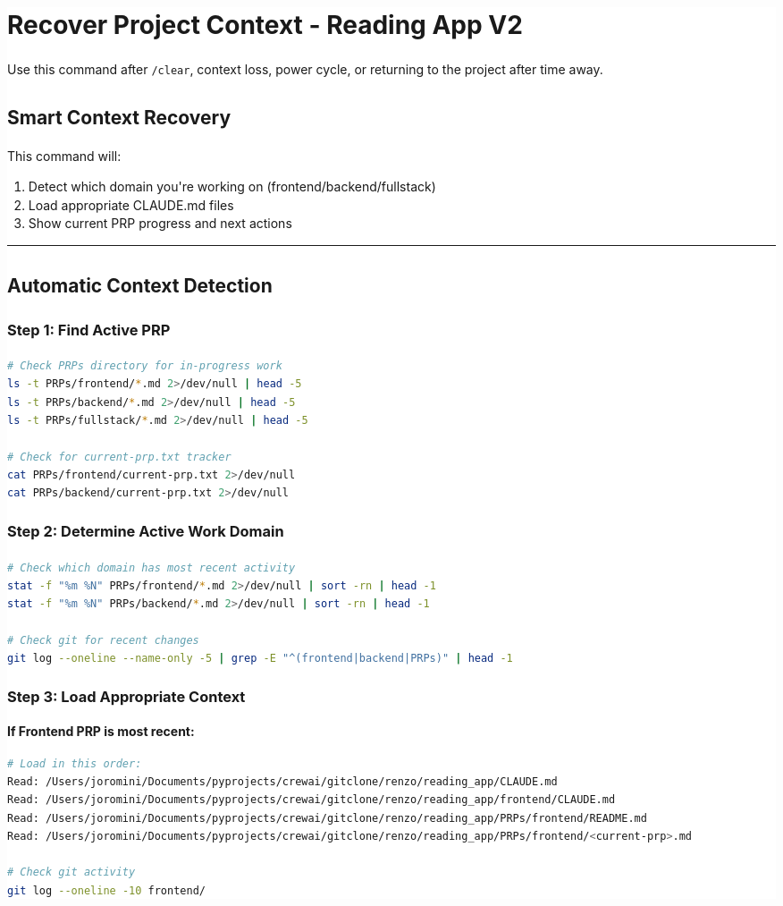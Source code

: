 # Recover Project Context - Reading App V2

Use this command after `/clear`, context loss, power cycle, or returning to the project after time away.

## Smart Context Recovery

This command will:
1. Detect which domain you're working on (frontend/backend/fullstack)
2. Load appropriate CLAUDE.md files
3. Show current PRP progress and next actions

---

## Automatic Context Detection

### Step 1: Find Active PRP

```bash
# Check PRPs directory for in-progress work
ls -t PRPs/frontend/*.md 2>/dev/null | head -5
ls -t PRPs/backend/*.md 2>/dev/null | head -5
ls -t PRPs/fullstack/*.md 2>/dev/null | head -5

# Check for current-prp.txt tracker
cat PRPs/frontend/current-prp.txt 2>/dev/null
cat PRPs/backend/current-prp.txt 2>/dev/null
```

### Step 2: Determine Active Work Domain

```bash
# Check which domain has most recent activity
stat -f "%m %N" PRPs/frontend/*.md 2>/dev/null | sort -rn | head -1
stat -f "%m %N" PRPs/backend/*.md 2>/dev/null | sort -rn | head -1

# Check git for recent changes
git log --oneline --name-only -5 | grep -E "^(frontend|backend|PRPs)" | head -1
```

### Step 3: Load Appropriate Context

**If Frontend PRP is most recent:**
```bash
# Load in this order:
Read: /Users/joromini/Documents/pyprojects/crewai/gitclone/renzo/reading_app/CLAUDE.md
Read: /Users/joromini/Documents/pyprojects/crewai/gitclone/renzo/reading_app/frontend/CLAUDE.md
Read: /Users/joromini/Documents/pyprojects/crewai/gitclone/renzo/reading_app/PRPs/frontend/README.md
Read: /Users/joromini/Documents/pyprojects/crewai/gitclone/renzo/reading_app/PRPs/frontend/<current-prp>.md

# Check git activity
git log --oneline -10 frontend/
```

